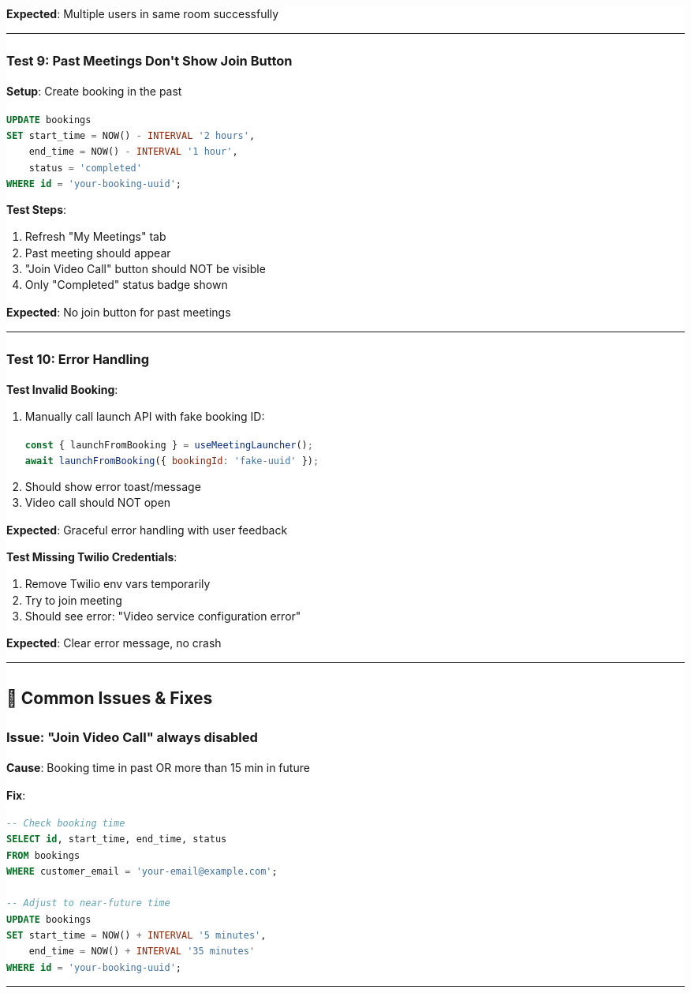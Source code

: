 **Expected**: Multiple users in same room successfully

---

### Test 9: Past Meetings Don't Show Join Button
**Setup**: Create booking in the past

```sql
UPDATE bookings 
SET start_time = NOW() - INTERVAL '2 hours',
    end_time = NOW() - INTERVAL '1 hour',
    status = 'completed'
WHERE id = 'your-booking-uuid';
```

**Test Steps**:
1. Refresh "My Meetings" tab
2. Past meeting should appear
3. "Join Video Call" button should NOT be visible
4. Only "Completed" status badge shown

**Expected**: No join button for past meetings

---

### Test 10: Error Handling
**Test Invalid Booking**:
1. Manually call launch API with fake booking ID:
   ```javascript
   const { launchFromBooking } = useMeetingLauncher();
   await launchFromBooking({ bookingId: 'fake-uuid' });
   ```
2. Should show error toast/message
3. Video call should NOT open

**Expected**: Graceful error handling with user feedback

**Test Missing Twilio Credentials**:
1. Remove Twilio env vars temporarily
2. Try to join meeting
3. Should see error: "Video service configuration error"

**Expected**: Clear error message, no crash

---

## 🐛 Common Issues & Fixes

### Issue: "Join Video Call" always disabled
**Cause**: Booking time in past OR more than 15 min in future

**Fix**: 
```sql
-- Check booking time
SELECT id, start_time, end_time, status 
FROM bookings 
WHERE customer_email = 'your-email@example.com';

-- Adjust to near-future time
UPDATE bookings 
SET start_time = NOW() + INTERVAL '5 minutes',
    end_time = NOW() + INTERVAL '35 minutes'
WHERE id = 'your-booking-uuid';
```

---